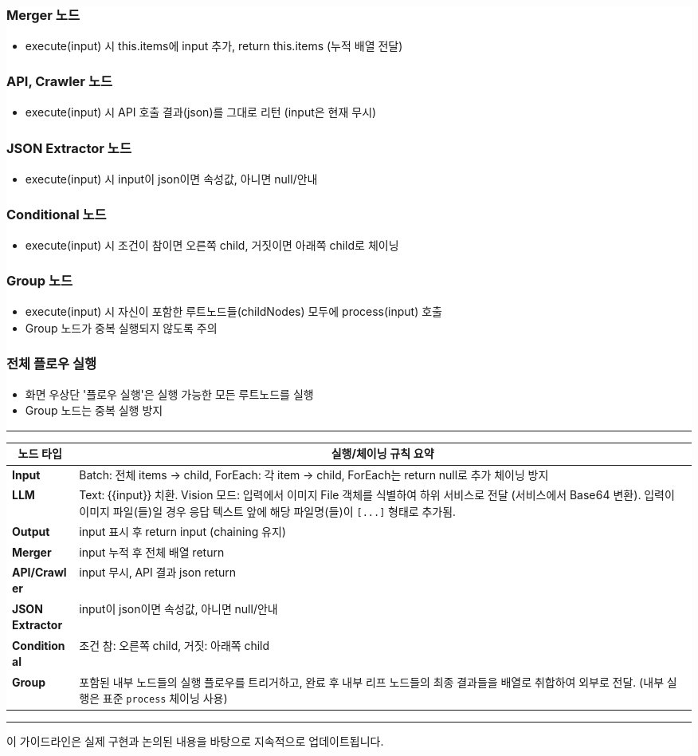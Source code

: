 ### Merger 노드
- execute(input) 시 this.items에 input 추가, return this.items (누적 배열 전달)

### API, Crawler 노드
- execute(input) 시 API 호출 결과(json)를 그대로 리턴 (input은 현재 무시)

### JSON Extractor 노드
- execute(input) 시 input이 json이면 속성값, 아니면 null/안내

### Conditional 노드
- execute(input) 시 조건이 참이면 오른쪽 child, 거짓이면 아래쪽 child로 체이닝

### Group 노드
- execute(input) 시 자신이 포함한 루트노드들(childNodes) 모두에 process(input) 호출
- Group 노드가 중복 실행되지 않도록 주의

### 전체 플로우 실행
- 화면 우상단 '플로우 실행'은 실행 가능한 모든 루트노드를 실행
- Group 노드는 중복 실행 방지

---

| 노드 타입      | 실행/체이닝 규칙 요약 |
|----------------|----------------------|
| **Input**      | Batch: 전체 items → child, ForEach: 각 item → child, ForEach는 return null로 추가 체이닝 방지 |
| **LLM**        | Text: {{input}} 치환. Vision 모드: 입력에서 이미지 File 객체를 식별하여 하위 서비스로 전달 (서비스에서 Base64 변환). 입력이 이미지 파일(들)일 경우 응답 텍스트 앞에 해당 파일명(들)이 `[...]` 형태로 추가됨. |
| **Output**     | input 표시 후 return input (chaining 유지) |
| **Merger**     | input 누적 후 전체 배열 return |
| **API/Crawler**| input 무시, API 결과 json return |
| **JSON Extractor** | input이 json이면 속성값, 아니면 null/안내 |
| **Conditional**| 조건 참: 오른쪽 child, 거짓: 아래쪽 child |
| **Group**      | 포함된 내부 노드들의 실행 플로우를 트리거하고, 완료 후 내부 리프 노드들의 최종 결과들을 배열로 취합하여 외부로 전달. (내부 실행은 표준 `process` 체이닝 사용) | 내부 루트 노드로 입력 전달          | 그룹 내부 최종 결과 배열               |

---

이 가이드라인은 실제 구현과 논의된 내용을 바탕으로 지속적으로 업데이트됩니다.
